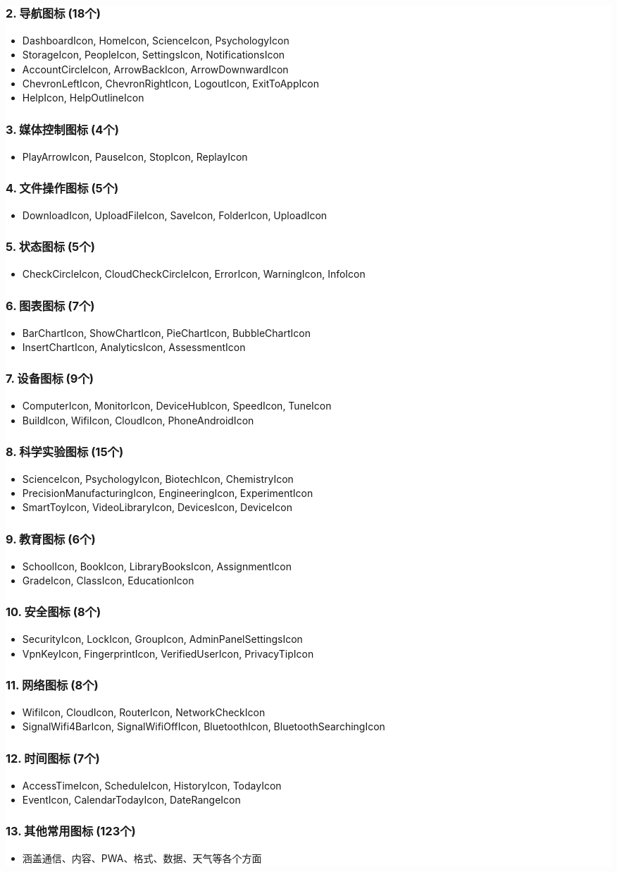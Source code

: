 ### 2. 导航图标 (18个)  
- DashboardIcon, HomeIcon, ScienceIcon, PsychologyIcon
- StorageIcon, PeopleIcon, SettingsIcon, NotificationsIcon
- AccountCircleIcon, ArrowBackIcon, ArrowDownwardIcon
- ChevronLeftIcon, ChevronRightIcon, LogoutIcon, ExitToAppIcon
- HelpIcon, HelpOutlineIcon

### 3. 媒体控制图标 (4个)
- PlayArrowIcon, PauseIcon, StopIcon, ReplayIcon

### 4. 文件操作图标 (5个)
- DownloadIcon, UploadFileIcon, SaveIcon, FolderIcon, UploadIcon

### 5. 状态图标 (5个)
- CheckCircleIcon, CloudCheckCircleIcon, ErrorIcon, WarningIcon, InfoIcon

### 6. 图表图标 (7个)
- BarChartIcon, ShowChartIcon, PieChartIcon, BubbleChartIcon
- InsertChartIcon, AnalyticsIcon, AssessmentIcon

### 7. 设备图标 (9个)
- ComputerIcon, MonitorIcon, DeviceHubIcon, SpeedIcon, TuneIcon
- BuildIcon, WifiIcon, CloudIcon, PhoneAndroidIcon

### 8. 科学实验图标 (15个)
- ScienceIcon, PsychologyIcon, BiotechIcon, ChemistryIcon
- PrecisionManufacturingIcon, EngineeringIcon, ExperimentIcon
- SmartToyIcon, VideoLibraryIcon, DevicesIcon, DeviceIcon

### 9. 教育图标 (6个)
- SchoolIcon, BookIcon, LibraryBooksIcon, AssignmentIcon
- GradeIcon, ClassIcon, EducationIcon

### 10. 安全图标 (8个)
- SecurityIcon, LockIcon, GroupIcon, AdminPanelSettingsIcon
- VpnKeyIcon, FingerprintIcon, VerifiedUserIcon, PrivacyTipIcon

### 11. 网络图标 (8个)
- WifiIcon, CloudIcon, RouterIcon, NetworkCheckIcon
- SignalWifi4BarIcon, SignalWifiOffIcon, BluetoothIcon, BluetoothSearchingIcon

### 12. 时间图标 (7个)
- AccessTimeIcon, ScheduleIcon, HistoryIcon, TodayIcon
- EventIcon, CalendarTodayIcon, DateRangeIcon

### 13. 其他常用图标 (123个)
- 涵盖通信、内容、PWA、格式、数据、天气等各个方面
